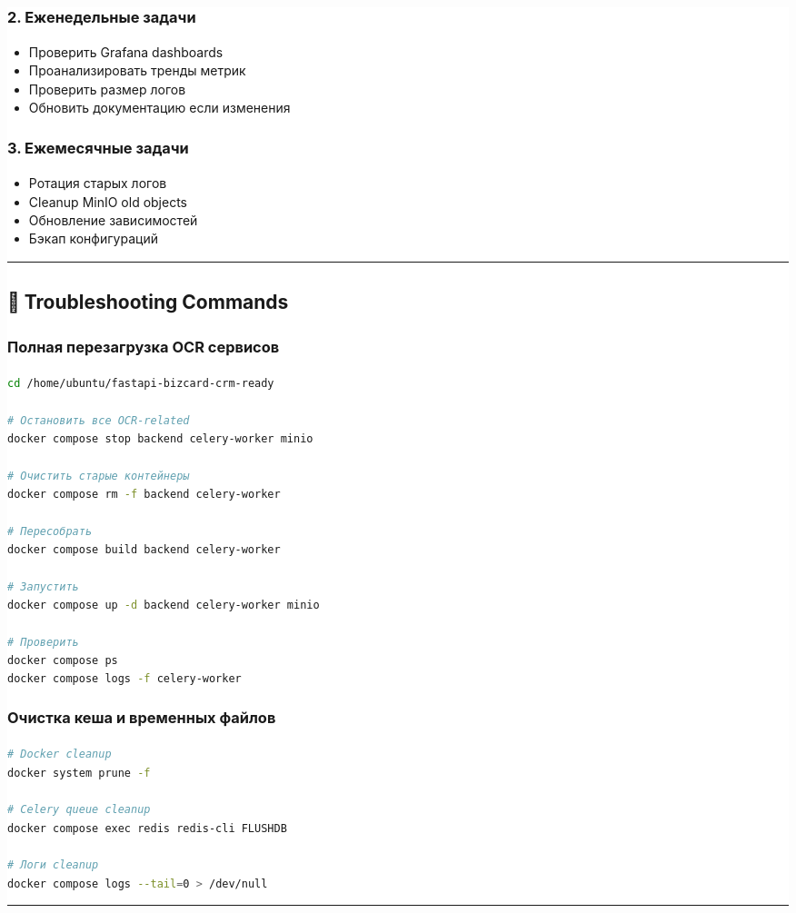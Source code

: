 ### 2. Еженедельные задачи
- Проверить Grafana dashboards
- Проанализировать тренды метрик
- Проверить размер логов
- Обновить документацию если изменения

### 3. Ежемесячные задачи
- Ротация старых логов
- Cleanup MinIO old objects
- Обновление зависимостей
- Бэкап конфигураций

---

## 🔧 Troubleshooting Commands

### Полная перезагрузка OCR сервисов
```bash
cd /home/ubuntu/fastapi-bizcard-crm-ready

# Остановить все OCR-related
docker compose stop backend celery-worker minio

# Очистить старые контейнеры
docker compose rm -f backend celery-worker

# Пересобрать
docker compose build backend celery-worker

# Запустить
docker compose up -d backend celery-worker minio

# Проверить
docker compose ps
docker compose logs -f celery-worker
```

### Очистка кеша и временных файлов
```bash
# Docker cleanup
docker system prune -f

# Celery queue cleanup
docker compose exec redis redis-cli FLUSHDB

# Логи cleanup
docker compose logs --tail=0 > /dev/null
```

---
